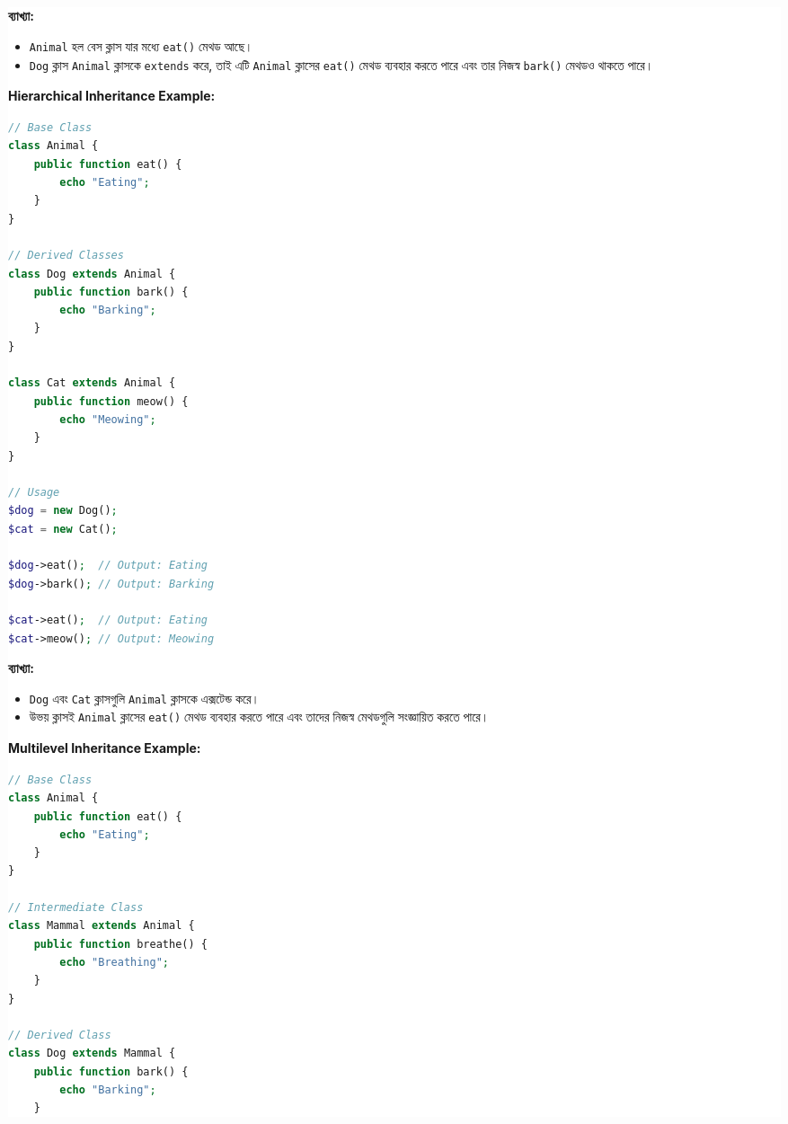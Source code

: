 **ব্যাখ্যা:**
- `Animal` হল বেস ক্লাস যার মধ্যে `eat()` মেথড আছে।
- `Dog` ক্লাস `Animal` ক্লাসকে `extends` করে, তাই এটি `Animal` ক্লাসের `eat()` মেথড ব্যবহার করতে পারে এবং তার নিজস্ব `bark()` মেথডও থাকতে পারে।

**Hierarchical Inheritance Example:**

```php
// Base Class
class Animal {
    public function eat() {
        echo "Eating";
    }
}

// Derived Classes
class Dog extends Animal {
    public function bark() {
        echo "Barking";
    }
}

class Cat extends Animal {
    public function meow() {
        echo "Meowing";
    }
}

// Usage
$dog = new Dog();
$cat = new Cat();

$dog->eat();  // Output: Eating
$dog->bark(); // Output: Barking

$cat->eat();  // Output: Eating
$cat->meow(); // Output: Meowing
```

**ব্যাখ্যা:**
- `Dog` এবং `Cat` ক্লাসগুলি `Animal` ক্লাসকে এক্সটেন্ড করে।
- উভয় ক্লাসই `Animal` ক্লাসের `eat()` মেথড ব্যবহার করতে পারে এবং তাদের নিজস্ব মেথডগুলি সংজ্ঞায়িত করতে পারে।

**Multilevel Inheritance Example:**

```php
// Base Class
class Animal {
    public function eat() {
        echo "Eating";
    }
}

// Intermediate Class
class Mammal extends Animal {
    public function breathe() {
        echo "Breathing";
    }
}

// Derived Class
class Dog extends Mammal {
    public function bark() {
        echo "Barking";
    }
```